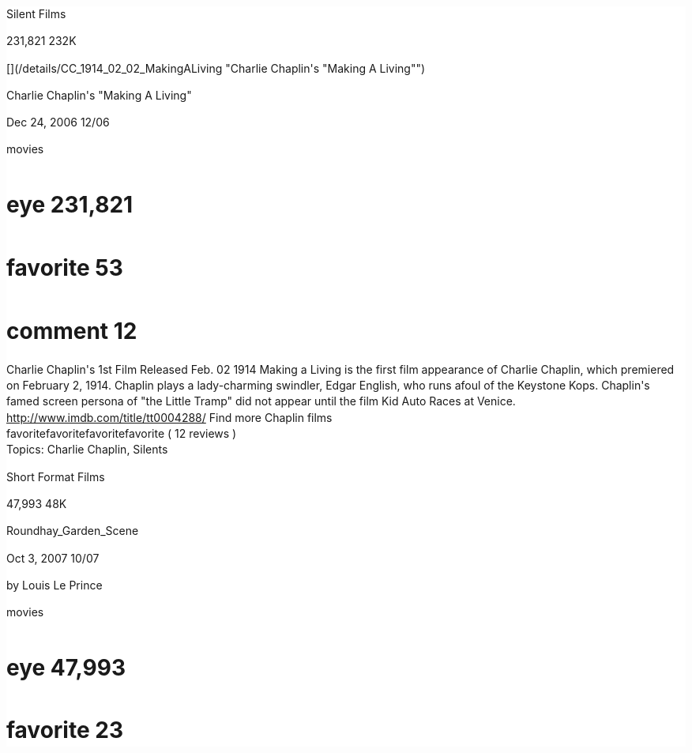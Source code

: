 Silent Films

231,821 232K

[](/details/CC_1914_02_02_MakingALiving "Charlie Chaplin's "Making A Living"")

Charlie Chaplin's "Making A Living"

Dec 24, 2006 12/06

<span class="iconochive-movies" aria-hidden="true"></span><span class="sr-only">movies</span>

<span class="iconochive-eye" aria-hidden="true"></span><span class="sr-only">eye</span> 231,821
===============================================================================================

<span class="iconochive-favorite" aria-hidden="true"></span><span class="sr-only">favorite</span> 53
====================================================================================================

<span class="iconochive-comment" aria-hidden="true"></span><span class="sr-only">comment</span> 12
==================================================================================================

Charlie Chaplin's 1st Film Released Feb. 02 1914 Making a Living is the first film appearance of Charlie Chaplin, which premiered on February 2, 1914. Chaplin plays a lady-charming swindler, Edgar English, who runs afoul of the Keystone Kops. Chaplin's famed screen persona of "the Little Tramp" did not appear until the film Kid Auto Races at Venice. http://www.imdb.com/title/tt0004288/ Find more Chaplin films  
<span alt="4.08 out of 5 stars" title="4.08 out of 5 stars"><span class="iconochive-favorite" aria-hidden="true"></span><span class="sr-only">favorite</span><span class="iconochive-favorite" aria-hidden="true"></span><span class="sr-only">favorite</span><span class="iconochive-favorite" aria-hidden="true"></span><span class="sr-only">favorite</span><span class="iconochive-favorite" aria-hidden="true"></span><span class="sr-only">favorite</span></span> ( 12 reviews )  
Topics: Charlie Chaplin, Silents  

<a href="/details/short_films" class="stealth"></a>

Short Format Films

47,993 48K

[](/details/Roundhay_Garden_Scene "Roundhay_Garden_Scene")

Roundhay\_Garden\_Scene

Oct 3, 2007 10/07

<span class="hidden-lists">by</span> <span class="byv" title="Louis Le Prince">Louis Le Prince</span>

<span class="iconochive-movies" aria-hidden="true"></span><span class="sr-only">movies</span>

<span class="iconochive-eye" aria-hidden="true"></span><span class="sr-only">eye</span> 47,993
==============================================================================================

<span class="iconochive-favorite" aria-hidden="true"></span><span class="sr-only">favorite</span> 23
====================================================================================================
